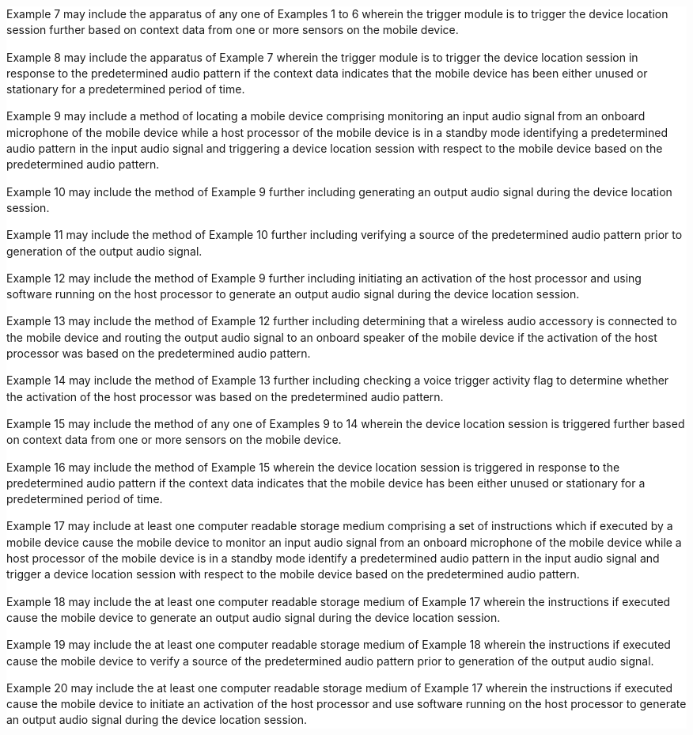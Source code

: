 Example 7 may include the apparatus of any one of Examples 1 to 6 wherein the trigger module is to trigger the device location session further based on context data from one or more sensors on the mobile device.

Example 8 may include the apparatus of Example 7 wherein the trigger module is to trigger the device location session in response to the predetermined audio pattern if the context data indicates that the mobile device has been either unused or stationary for a predetermined period of time.

Example 9 may include a method of locating a mobile device comprising monitoring an input audio signal from an onboard microphone of the mobile device while a host processor of the mobile device is in a standby mode identifying a predetermined audio pattern in the input audio signal and triggering a device location session with respect to the mobile device based on the predetermined audio pattern.

Example 10 may include the method of Example 9 further including generating an output audio signal during the device location session.

Example 11 may include the method of Example 10 further including verifying a source of the predetermined audio pattern prior to generation of the output audio signal.

Example 12 may include the method of Example 9 further including initiating an activation of the host processor and using software running on the host processor to generate an output audio signal during the device location session.

Example 13 may include the method of Example 12 further including determining that a wireless audio accessory is connected to the mobile device and routing the output audio signal to an onboard speaker of the mobile device if the activation of the host processor was based on the predetermined audio pattern.

Example 14 may include the method of Example 13 further including checking a voice trigger activity flag to determine whether the activation of the host processor was based on the predetermined audio pattern.

Example 15 may include the method of any one of Examples 9 to 14 wherein the device location session is triggered further based on context data from one or more sensors on the mobile device.

Example 16 may include the method of Example 15 wherein the device location session is triggered in response to the predetermined audio pattern if the context data indicates that the mobile device has been either unused or stationary for a predetermined period of time.

Example 17 may include at least one computer readable storage medium comprising a set of instructions which if executed by a mobile device cause the mobile device to monitor an input audio signal from an onboard microphone of the mobile device while a host processor of the mobile device is in a standby mode identify a predetermined audio pattern in the input audio signal and trigger a device location session with respect to the mobile device based on the predetermined audio pattern.

Example 18 may include the at least one computer readable storage medium of Example 17 wherein the instructions if executed cause the mobile device to generate an output audio signal during the device location session.

Example 19 may include the at least one computer readable storage medium of Example 18 wherein the instructions if executed cause the mobile device to verify a source of the predetermined audio pattern prior to generation of the output audio signal.

Example 20 may include the at least one computer readable storage medium of Example 17 wherein the instructions if executed cause the mobile device to initiate an activation of the host processor and use software running on the host processor to generate an output audio signal during the device location session.
